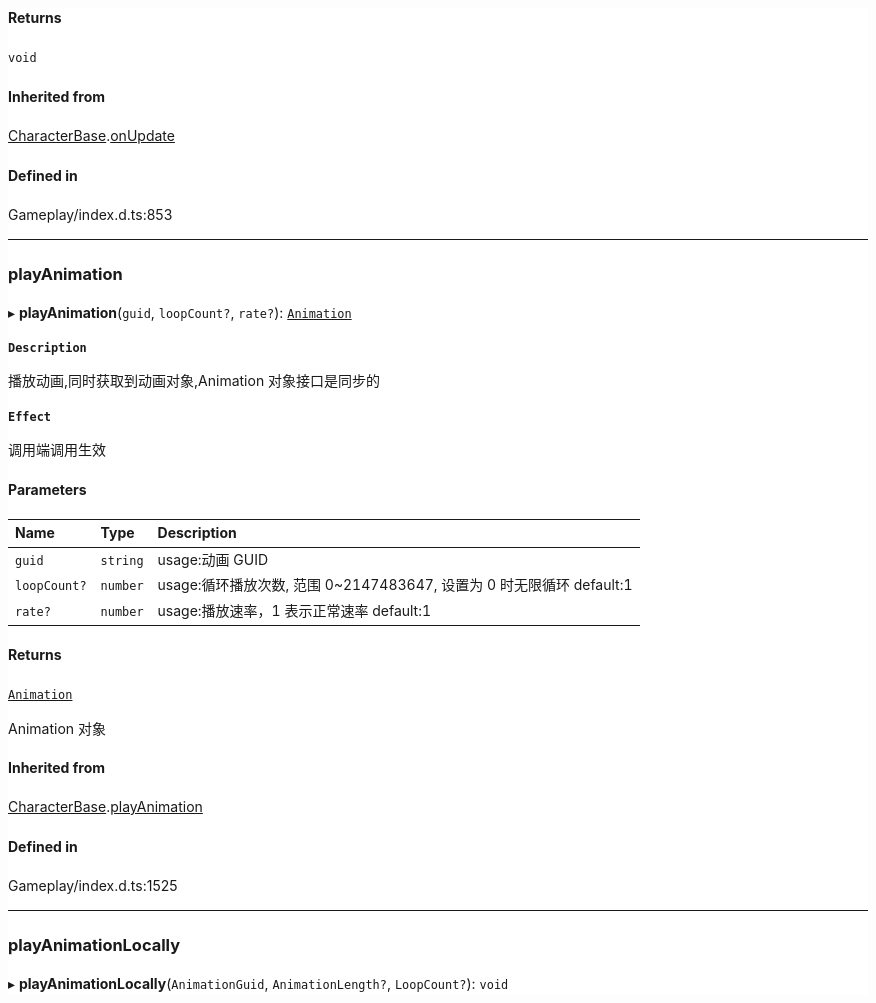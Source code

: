 #### Returns

`void`

#### Inherited from

[CharacterBase](Gameplay.Gameplay.CharacterBase.md).[onUpdate](Gameplay.Gameplay.CharacterBase.md#onupdate)

#### Defined in

Gameplay/index.d.ts:853

---

### playAnimation

▸ **playAnimation**(`guid`, `loopCount?`, `rate?`): [`Animation`](Gameplay.Gameplay.Animation.md)

**`Description`**

播放动画,同时获取到动画对象,Animation 对象接口是同步的

**`Effect`**

调用端调用生效

#### Parameters

| Name         | Type     | Description                                                          |
| :----------- | :------- | :------------------------------------------------------------------- |
| `guid`       | `string` | usage:动画 GUID                                                      |
| `loopCount?` | `number` | usage:循环播放次数, 范围 0~2147483647, 设置为 0 时无限循环 default:1 |
| `rate?`      | `number` | usage:播放速率，1 表示正常速率 default:1                             |

#### Returns

[`Animation`](Gameplay.Gameplay.Animation.md)

Animation 对象

#### Inherited from

[CharacterBase](Gameplay.Gameplay.CharacterBase.md).[playAnimation](Gameplay.Gameplay.CharacterBase.md#playanimation)

#### Defined in

Gameplay/index.d.ts:1525

---

### playAnimationLocally

▸ **playAnimationLocally**(`AnimationGuid`, `AnimationLength?`, `LoopCount?`): `void`
